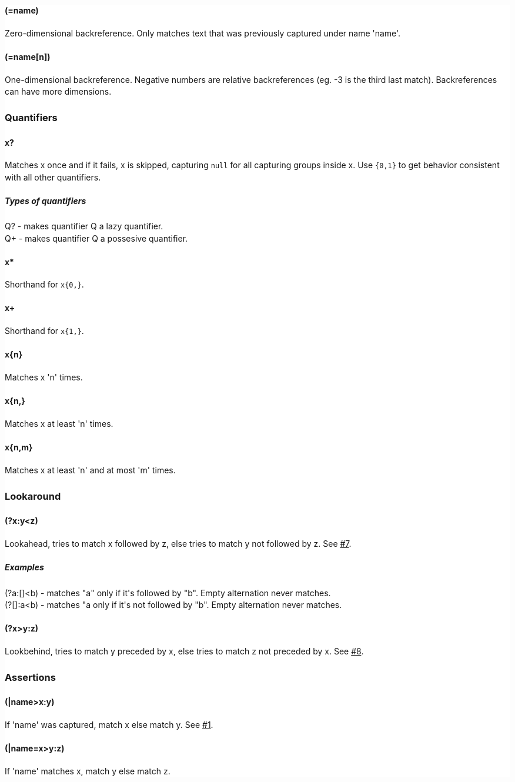 #### (=name)
Zero-dimensional backreference. Only matches text that was previously captured under name 'name'.

#### (=name[n])
One-dimensional backreference. Negative numbers are relative backreferences (eg. -3 is the third last match). Backreferences can have more dimensions.

### Quantifiers
#### x?
Matches x once and if it fails, x is skipped, capturing `null` for all capturing groups inside x. Use `{0,1}` to get behavior consistent with all other quantifiers.

##### Types of quantifiers
Q? - makes quantifier Q a lazy quantifier.  
Q+ - makes quantifier Q a possesive quantifier.

#### x*
Shorthand for `x{0,}`.

#### x+
Shorthand for `x{1,}`.

#### x{n}
Matches x 'n' times.

#### x{n,}
Matches x at least 'n' times.

#### x{n,m}
Matches x at least 'n' and at most 'm' times.

### Lookaround
#### (?x:y<z)
Lookahead, tries to match x followed by z, else tries to match y not followed by z. See [#7](https://github.com/mik-jozef/regerex/issues/7).

##### Examples
(?a:[]<b) - matches "a" only if it's followed by "b". Empty alternation never matches.  
(?[]:a<b) - matches "a only if it's not followed by "b". Empty alternation never matches.

#### (?x>y:z)
Lookbehind, tries to match y preceded by x, else tries to match z not preceded by x. See [#8](https://github.com/mik-jozef/regerex/issues/8).

### Assertions
#### (|name>x:y)
If 'name' was captured, match x else match y. See [#1](https://github.com/mik-jozef/regerex/issues/1).

#### (|name=x>y:z)
If 'name' matches x, match y else match z.
